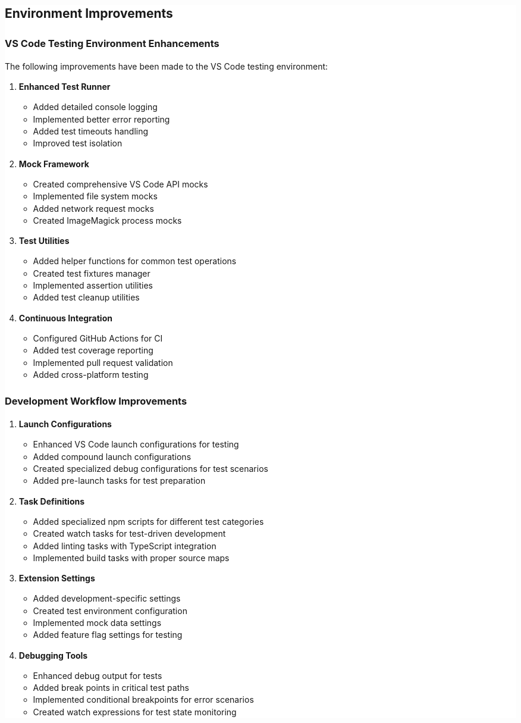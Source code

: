 ## Environment Improvements

### VS Code Testing Environment Enhancements

The following improvements have been made to the VS Code testing environment:

1. **Enhanced Test Runner**
   - Added detailed console logging
   - Implemented better error reporting
   - Added test timeouts handling
   - Improved test isolation

2. **Mock Framework**
   - Created comprehensive VS Code API mocks
   - Implemented file system mocks
   - Added network request mocks
   - Created ImageMagick process mocks

3. **Test Utilities**
   - Added helper functions for common test operations
   - Created test fixtures manager
   - Implemented assertion utilities
   - Added test cleanup utilities

4. **Continuous Integration**
   - Configured GitHub Actions for CI
   - Added test coverage reporting
   - Implemented pull request validation
   - Added cross-platform testing

### Development Workflow Improvements

1. **Launch Configurations**
   - Enhanced VS Code launch configurations for testing
   - Added compound launch configurations
   - Created specialized debug configurations for test scenarios
   - Added pre-launch tasks for test preparation

2. **Task Definitions**
   - Added specialized npm scripts for different test categories
   - Created watch tasks for test-driven development
   - Added linting tasks with TypeScript integration
   - Implemented build tasks with proper source maps

3. **Extension Settings**
   - Added development-specific settings
   - Created test environment configuration
   - Implemented mock data settings
   - Added feature flag settings for testing

4. **Debugging Tools**
   - Enhanced debug output for tests
   - Added break points in critical test paths
   - Implemented conditional breakpoints for error scenarios
   - Created watch expressions for test state monitoring
